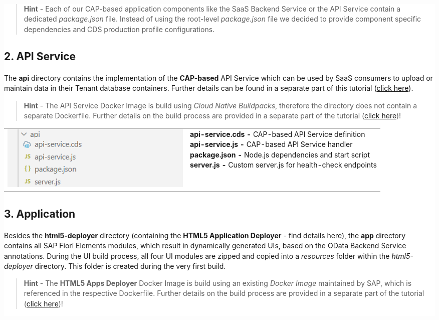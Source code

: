 > **Hint** - Each of our CAP-based application components like the SaaS Backend Service or the API Service contain a dedicated *package.json* file. Instead of using the root-level *package.json* file we decided to provide component specific dependencies and CDS production profile configurations.

## 2. API Service

The **api** directory contains the implementation of the **CAP-based** API Service which can be used by SaaS consumers to upload or maintain data in their Tenant database containers. Further details can be found in a separate part of this tutorial ([click here](../6-push-data-to-saas-api/README.md)).

> **Hint** - The API Service Docker Image is build using *Cloud Native Buildpacks*, therefore the directory does not contain a separate Dockerfile. Further details on the build process are provided in a separate part of the tutorial ([click here](../3-build-your-docker-images/README.md))!

| | |
|:--: | :--- |
| [<img src="./images/Repo_Structure_API.png" width="350"/>](./images/Repo_Structure_API.png?raw=true) |  **api-service.cds -** CAP-based API Service definition <br> **api-service.js -** CAP-based API Service handler  <br> **package.json -** Node.js dependencies and start script <br> **server.js -** Custom server.js for health-check endpoints |


## 3. Application

Besides the **html5-deployer** directory (containing the **HTML5 Application Deployer** - find details [here](https://cap.cloud.sap/docs/guides/deployment/deploy-to-kyma#ui-deployment)), the **app** directory contains all SAP Fiori Elements modules, which result in dynamically generated UIs, based on the OData Backend Service annotations. During the UI build process, all four UI modules are zipped and copied into a *resources* folder within the *html5-deployer* directory. This folder is created during the very first build.

> **Hint** - The **HTML5 Apps Deployer** Docker Image is build using an existing *Docker Image* maintained by SAP, which is referenced in the respective Dockerfile. Further details on the build process are provided in a separate part of the tutorial ([click here](../3-build-your-docker-images/README.md))!

| | |
|:--: | :--- |